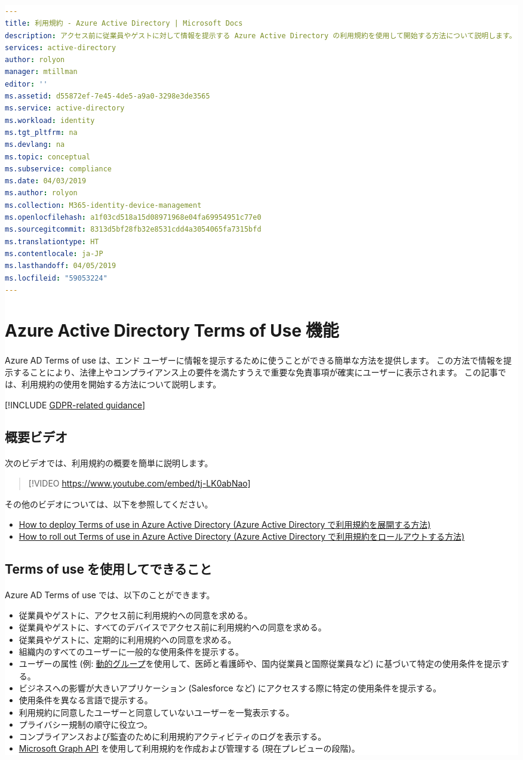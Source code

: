 ```yaml
---
title: 利用規約 - Azure Active Directory | Microsoft Docs
description: アクセス前に従業員やゲストに対して情報を提示する Azure Active Directory の利用規約を使用して開始する方法について説明します。
services: active-directory
author: rolyon
manager: mtillman
editor: ''
ms.assetid: d55872ef-7e45-4de5-a9a0-3298e3de3565
ms.service: active-directory
ms.workload: identity
ms.tgt_pltfrm: na
ms.devlang: na
ms.topic: conceptual
ms.subservice: compliance
ms.date: 04/03/2019
ms.author: rolyon
ms.collection: M365-identity-device-management
ms.openlocfilehash: a1f03cd518a15d08971968e04fa69954951c77e0
ms.sourcegitcommit: 8313d5bf28fb32e8531cdd4a3054065fa7315bfd
ms.translationtype: HT
ms.contentlocale: ja-JP
ms.lasthandoff: 04/05/2019
ms.locfileid: "59053224"
---
```

# <a name="azure-active-directory-terms-of-use-feature"></a>Azure Active Directory Terms of Use 機能
Azure AD Terms of use は、エンド ユーザーに情報を提示するために使うことができる簡単な方法を提供します。 この方法で情報を提示することにより、法律上やコンプライアンス上の要件を満たすうえで重要な免責事項が確実にユーザーに表示されます。 この記事では、利用規約の使用を開始する方法について説明します。

[!INCLUDE [GDPR-related guidance](../../../includes/gdpr-intro-sentence.md)]

## <a name="overview-videos"></a>概要ビデオ

次のビデオでは、利用規約の概要を簡単に説明します。

>[!VIDEO https://www.youtube.com/embed/tj-LK0abNao]

その他のビデオについては、以下を参照してください。
- [How to deploy Terms of use in Azure Active Directory (Azure Active Directory で利用規約を展開する方法)](https://www.youtube.com/embed/N4vgqHO2tgY)
- [How to roll out Terms of use in Azure Active Directory (Azure Active Directory で利用規約をロールアウトする方法)](https://www.youtube.com/embed/t_hA4y9luCY)

## <a name="what-can-i-do-with-terms-of-use"></a>Terms of use を使用してできること
Azure AD Terms of use では、以下のことができます。
- 従業員やゲストに、アクセス前に利用規約への同意を求める。
- 従業員やゲストに、すべてのデバイスでアクセス前に利用規約への同意を求める。
- 従業員やゲストに、定期的に利用規約への同意を求める。
- 組織内のすべてのユーザーに一般的な使用条件を提示する。
- ユーザーの属性 (例:  [動的グループ](../users-groups-roles/groups-dynamic-membership.md)を使用して、医師と看護師や、国内従業員と国際従業員など) に基づいて特定の使用条件を提示する。
- ビジネスへの影響が大きいアプリケーション (Salesforce など) にアクセスする際に特定の使用条件を提示する。
- 使用条件を異なる言語で提示する。
- 利用規約に同意したユーザーと同意していないユーザーを一覧表示する。
- プライバシー規制の順守に役立つ。
- コンプライアンスおよび監査のために利用規約アクティビティのログを表示する。
- [Microsoft Graph API](https://developer.microsoft.com/graph/docs/api-reference/beta/resources/agreement) を使用して利用規約を作成および管理する (現在プレビューの段階)。
